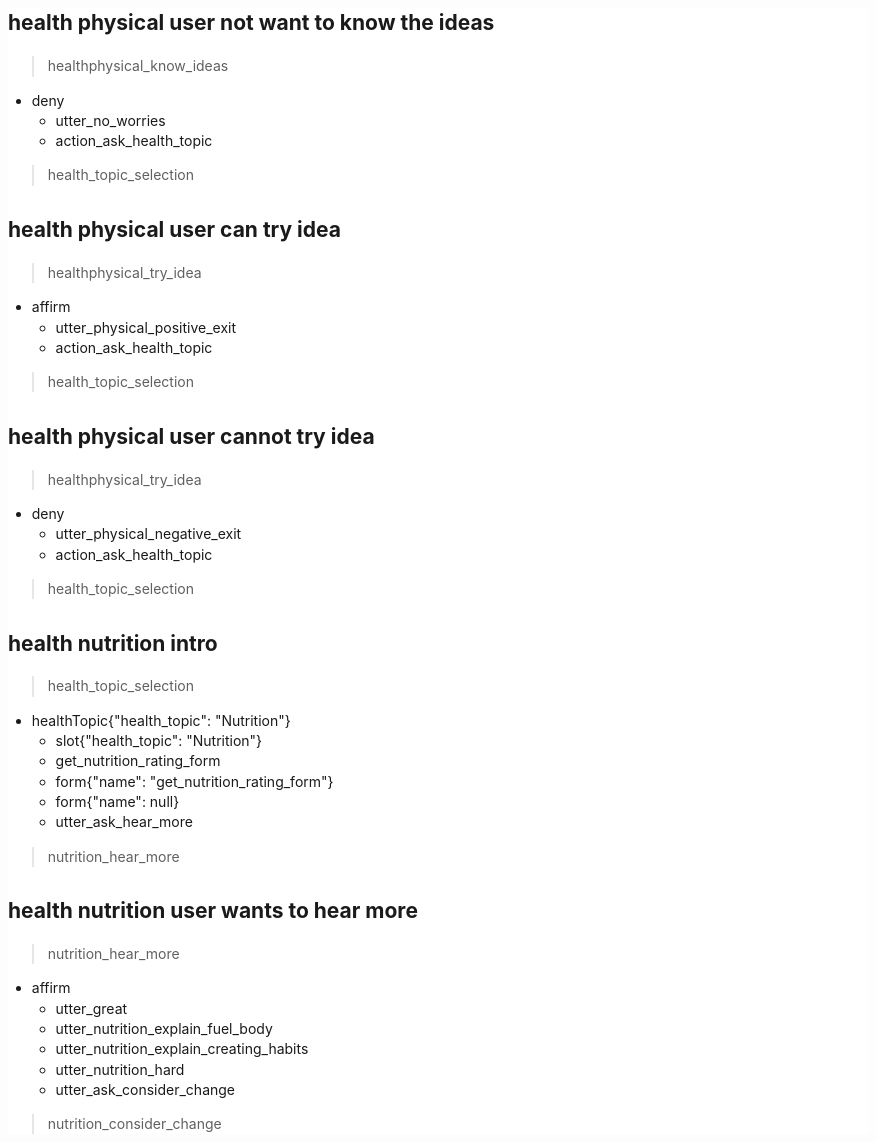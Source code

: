 ## health physical user not want to know the ideas
> healthphysical_know_ideas
* deny
	- utter_no_worries
	<!-- - utter_end_permah_option
	- utter_ask_permah_short -->
	- action_ask_health_topic
> health_topic_selection

## health physical user can try idea
> healthphysical_try_idea
* affirm
	- utter_physical_positive_exit
	<!-- - utter_end_permah_option
	- utter_ask_permah_short -->
	- action_ask_health_topic
> health_topic_selection

## health physical user cannot try idea
> healthphysical_try_idea
* deny
	- utter_physical_negative_exit
	<!-- - utter_end_permah_option
	- utter_ask_permah_short -->
	- action_ask_health_topic
> health_topic_selection



## health nutrition intro
> health_topic_selection
* healthTopic{"health_topic": "Nutrition"}
	- slot{"health_topic": "Nutrition"}
	- get_nutrition_rating_form
	- form{"name": "get_nutrition_rating_form"}
	- form{"name": null}
	- utter_ask_hear_more
> nutrition_hear_more

## health nutrition user wants to hear more
> nutrition_hear_more
* affirm
	- utter_great
	- utter_nutrition_explain_fuel_body
	- utter_nutrition_explain_creating_habits
	- utter_nutrition_hard
	- utter_ask_consider_change
> nutrition_consider_change
